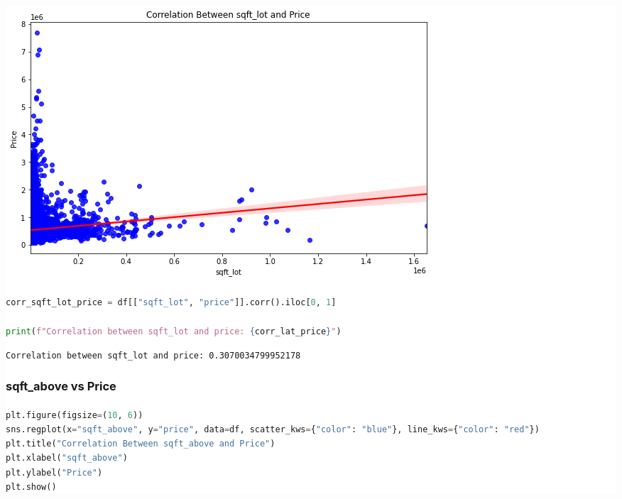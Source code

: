 ![png](output_40_0.png)
    



```python
corr_sqft_lot_price = df[["sqft_lot", "price"]].corr().iloc[0, 1]

print(f"Correlation between sqft_lot and price: {corr_lat_price}")
```

    Correlation between sqft_lot and price: 0.3070034799952178
    

### sqft_above vs Price


```python
plt.figure(figsize=(10, 6))
sns.regplot(x="sqft_above", y="price", data=df, scatter_kws={"color": "blue"}, line_kws={"color": "red"})
plt.title("Correlation Between sqft_above and Price")
plt.xlabel("sqft_above")
plt.ylabel("Price")
plt.show()
```


    